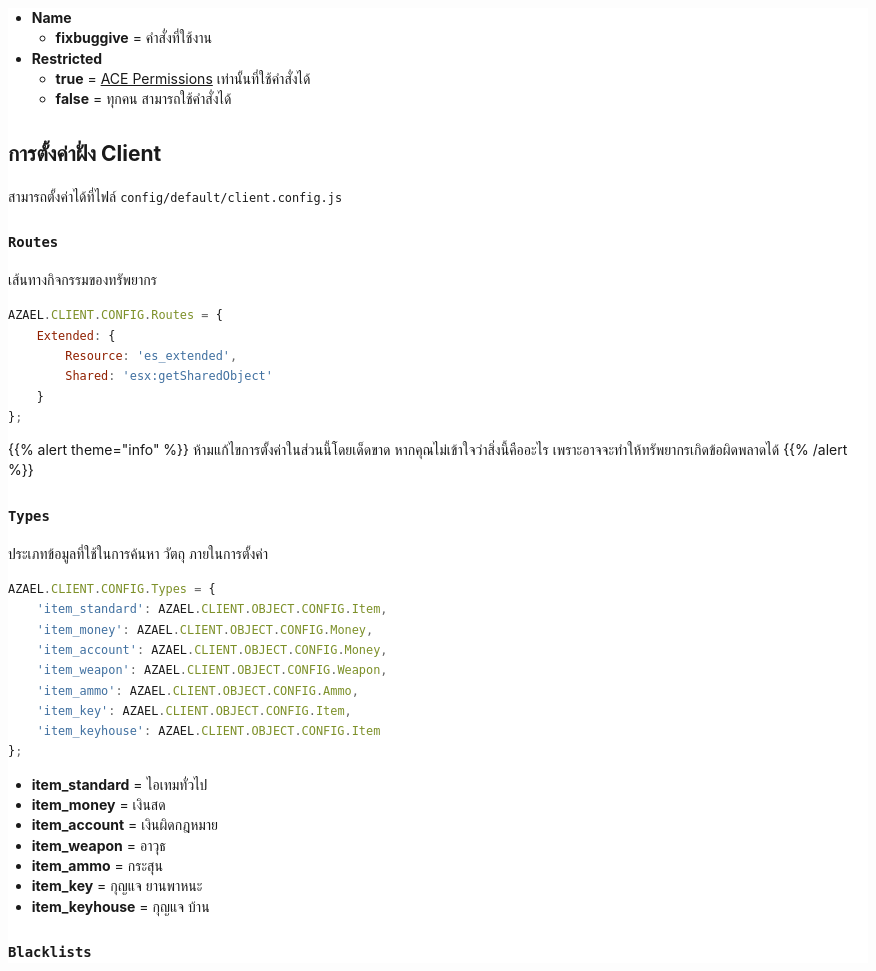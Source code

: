 - **Name**
    - **fixbuggive** = คำสั่งที่ใช้งาน
- **Restricted**
    - **true** = [ACE Permissions](https://forum.cfx.re/t/basic-aces-principals-overview-guide/90917?u=azael.dev) เท่านั้นที่ใช้คำสั่งได้
    - **false** = ทุกคน สามารถใช้คำสั่งได้

## การตั้งค่าฝั่ง Client

สามารถตั้งค่าได้ที่ไฟล์ `config/default/client.config.js`

### `Routes`

เส้นทางกิจกรรมของทรัพยากร

```js
AZAEL.CLIENT.CONFIG.Routes = {
    Extended: {
        Resource: 'es_extended',
        Shared: 'esx:getSharedObject'
    }
};
```

{{% alert theme="info" %}}
ห้ามแก้ไขการตั้งค่าในส่วนนี้โดยเด็ดขาด หากคุณไม่เข้าใจว่าสิ่งนี้คืออะไร เพราะอาจจะทำให้ทรัพยากรเกิดข้อผิดพลาดได้
{{% /alert %}}

### `Types`

ประเภทข้อมูลที่ใช้ในการค้นหา วัตถุ ภายในการตั้งค่า

```js
AZAEL.CLIENT.CONFIG.Types = {
    'item_standard': AZAEL.CLIENT.OBJECT.CONFIG.Item,
    'item_money': AZAEL.CLIENT.OBJECT.CONFIG.Money,
    'item_account': AZAEL.CLIENT.OBJECT.CONFIG.Money,
    'item_weapon': AZAEL.CLIENT.OBJECT.CONFIG.Weapon,
    'item_ammo': AZAEL.CLIENT.OBJECT.CONFIG.Ammo,
    'item_key': AZAEL.CLIENT.OBJECT.CONFIG.Item,
    'item_keyhouse': AZAEL.CLIENT.OBJECT.CONFIG.Item
};
```

- **item_standard** = ไอเทมทั่วไป
- **item_money** = เงินสด
- **item_account** = เงินผิดกฎหมาย
- **item_weapon** = อาวุธ
- **item_ammo** = กระสุน
- **item_key** = กุญแจ ยานพาหนะ
- **item_keyhouse** = กุญแจ บ้าน

### `Blacklists`
